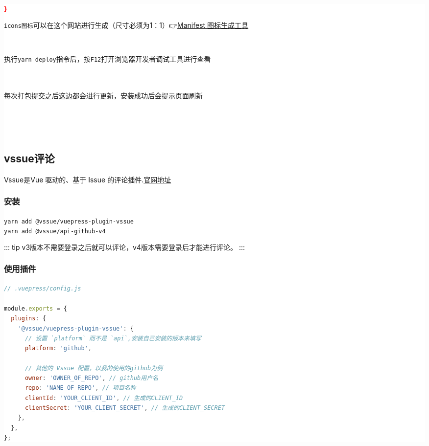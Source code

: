 ```json
}
```


`icons图标`可以在这个网站进行生成（尺寸必须为1：1）:point_right:[Manifest 图标生成工具](https://lecepin.github.io/pwa-genico/)

<br>

执行`yarn deploy`指令后，按`F12`打开浏览器开发者调试工具进行查看
<br>
<img :src="$withBase('/assets/img/other/vuepress/pwa.png')">

<br>
每次打包提交之后这边都会进行更新，安装成功后会提示页面刷新
<br>
<img :src="$withBase('/assets/img/other/vuepress/pwarenew.png')">


<br><br>


## vssue评论

Vssue是Vue 驱动的、基于 Issue 的评论插件.[官网地址](https://vssue.js.org/zh/)

### 安装
```
yarn add @vssue/vuepress-plugin-vssue
yarn add @vssue/api-github-v4
```

::: tip
v3版本不需要登录之后就可以评论，v4版本需要登录后才能进行评论。
:::


### 使用插件

```js
// .vuepress/config.js

module.exports = {
  plugins: {
    '@vssue/vuepress-plugin-vssue': {
      // 设置 `platform` 而不是 `api`,安装自己安装的版本来填写
      platform: 'github',

      // 其他的 Vssue 配置，以我的使用的github为例
      owner: 'OWNER_OF_REPO', // github用户名
      repo: 'NAME_OF_REPO', // 项目名称
      clientId: 'YOUR_CLIENT_ID', // 生成的CLIENT_ID
      clientSecret: 'YOUR_CLIENT_SECRET', // 生成的CLIENT_SECRET
    },
  },
};
```
